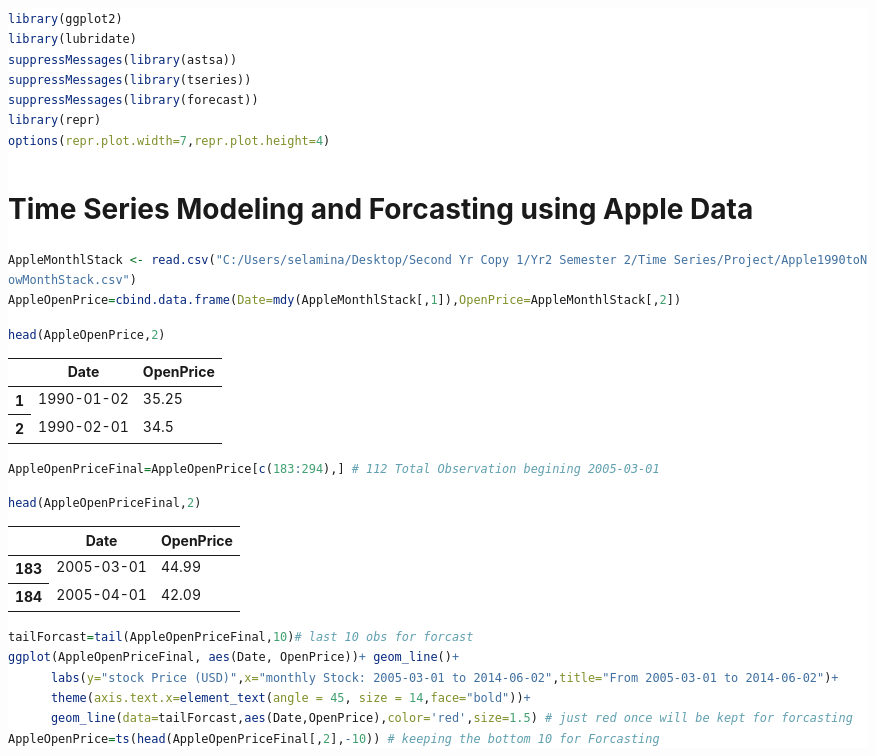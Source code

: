 

```R
library(ggplot2)  
library(lubridate)
suppressMessages(library(astsa))
suppressMessages(library(tseries))
suppressMessages(library(forecast))
library(repr)
options(repr.plot.width=7,repr.plot.height=4)
```

# Time Series Modeling and Forcasting using Apple Data 


```R
AppleMonthlStack <- read.csv("C:/Users/selamina/Desktop/Second Yr Copy 1/Yr2 Semester 2/Time Series/Project/Apple1990toNowMonthStack.csv")
AppleOpenPrice=cbind.data.frame(Date=mdy(AppleMonthlStack[,1]),OpenPrice=AppleMonthlStack[,2])
```


```R
head(AppleOpenPrice,2)
```


<table>
<thead><tr><th></th><th scope=col>Date</th><th scope=col>OpenPrice</th></tr></thead>
<tbody>
	<tr><th scope=row>1</th><td>1990-01-02</td><td>35.25</td></tr>
	<tr><th scope=row>2</th><td>1990-02-01</td><td>34.5</td></tr>
</tbody>
</table>




```R
AppleOpenPriceFinal=AppleOpenPrice[c(183:294),] # 112 Total Observation begining 2005-03-01
```


```R
head(AppleOpenPriceFinal,2)
```


<table>
<thead><tr><th></th><th scope=col>Date</th><th scope=col>OpenPrice</th></tr></thead>
<tbody>
	<tr><th scope=row>183</th><td>2005-03-01</td><td>44.99</td></tr>
	<tr><th scope=row>184</th><td>2005-04-01</td><td>42.09</td></tr>
</tbody>
</table>




```R
tailForcast=tail(AppleOpenPriceFinal,10)# last 10 obs for forcast
ggplot(AppleOpenPriceFinal, aes(Date, OpenPrice))+ geom_line()+ 
      labs(y="stock Price (USD)",x="monthly Stock: 2005-03-01 to 2014-06-02",title="From 2005-03-01 to 2014-06-02")+
      theme(axis.text.x=element_text(angle = 45, size = 14,face="bold"))+
      geom_line(data=tailForcast,aes(Date,OpenPrice),color='red',size=1.5) # just red once will be kept for forcasting
AppleOpenPrice=ts(head(AppleOpenPriceFinal[,2],-10)) # keeping the bottom 10 for Forcasting

```
